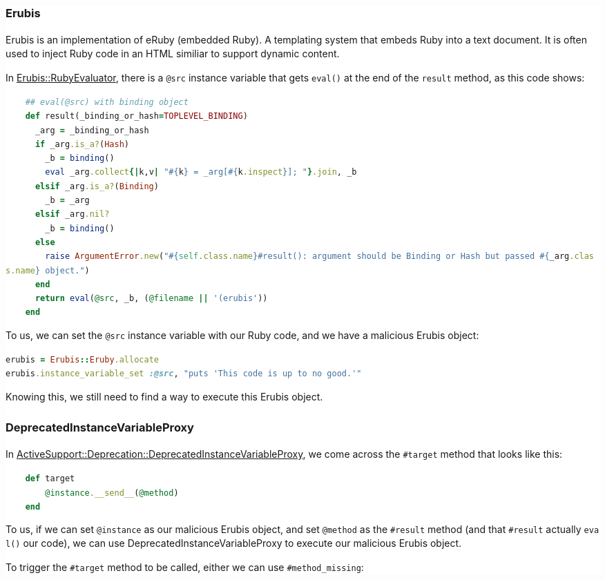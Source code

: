 ### Erubis

Erubis is an implementation of eRuby (embedded Ruby). A templating system that embeds Ruby into a
text document. It is often used to inject Ruby code in an HTML similiar to support dynamic content.

In [Erubis::RubyEvaluator](https://github.com/EugenMayer/erubis/blob/master/lib/erubis/evaluator.rb#L53), there is a ```@src``` instance variable that gets ```eval()``` at the end
of the ```result``` method, as this code shows:

```ruby
    ## eval(@src) with binding object
    def result(_binding_or_hash=TOPLEVEL_BINDING)
      _arg = _binding_or_hash
      if _arg.is_a?(Hash)
        _b = binding()
        eval _arg.collect{|k,v| "#{k} = _arg[#{k.inspect}]; "}.join, _b
      elsif _arg.is_a?(Binding)
        _b = _arg
      elsif _arg.nil?
        _b = binding()
      else
        raise ArgumentError.new("#{self.class.name}#result(): argument should be Binding or Hash but passed #{_arg.class.name} object.")
      end
      return eval(@src, _b, (@filename || '(erubis'))
    end
```

To us, we can set the ```@src``` instance variable with our Ruby code, and we have a malicious Erubis object:

```ruby
erubis = Erubis::Eruby.allocate
erubis.instance_variable_set :@src, "puts 'This code is up to no good.'"
```

Knowing this, we still need to find a way to execute this Erubis object.

### DeprecatedInstanceVariableProxy

In [ActiveSupport::Deprecation::DeprecatedInstanceVariableProxy](https://github.com/rails/rails/blob/e8e2f010afc29669e20b3f2461e1595b122220b8/activesupport/lib/active_support/deprecation/proxy_wrappers.rb#L79), we come across the ```#target```
method that looks like this:

```ruby
    def target
        @instance.__send__(@method)
    end
```

To us, if we can set ```@instance``` as our malicious Erubis object, and set ```@method``` as
the ```#result``` method (and that ```#result``` actually ```eval()``` our code), we can use
DeprecatedInstanceVariableProxy to execute our malicious Erubis object.

To trigger the ```#target``` method to be called, either we can use ```#method_missing```:
